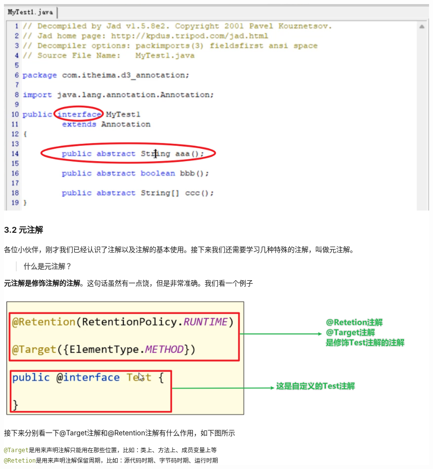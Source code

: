 ![1669604928912](assets/1669604928912.png)



### 3.2 元注解

各位小伙伴，刚才我们已经认识了注解以及注解的基本使用。接下来我们还需要学习几种特殊的注解，叫做元注解。

> **什么是元注解？**

**元注解是修饰注解的注解**。这句话虽然有一点饶，但是非常准确。我们看一个例子

![1669605746113](assets/1669605746113.png)

接下来分别看一下@Target注解和@Retention注解有什么作用，如下图所示

```java
@Target是用来声明注解只能用在那些位置，比如：类上、方法上、成员变量上等
@Retetion是用来声明注解保留周期，比如：源代码时期、字节码时期、运行时期
```
